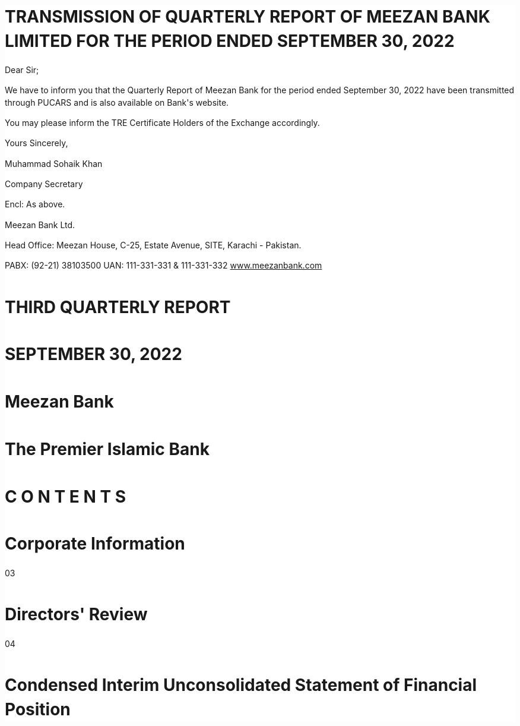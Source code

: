 # TRANSMISSION OF QUARTERLY REPORT OF MEEZAN BANK LIMITED FOR THE PERIOD ENDED SEPTEMBER 30, 2022

Dear Sir;

We have to inform you that the Quarterly Report of Meezan Bank for the period ended September 30, 2022 have been transmitted through PUCARS and is also available on Bank's website.

You may please inform the TRE Certificate Holders of the Exchange accordingly.

Yours Sincerely,

Muhammad Sohaik Khan

Company Secretary

Encl: As above.

Meezan Bank Ltd.

Head Office: Meezan House, C-25, Estate Avenue, SITE, Karachi - Pakistan.

PABX: (92-21) 38103500 UAN: 111-331-331 & 111-331-332 www.meezanbank.com

# THIRD QUARTERLY REPORT

# SEPTEMBER 30, 2022

# Meezan Bank

# The Premier Islamic Bank






# C O N T E N T S


# Corporate Information

03

# Directors' Review

04

# Condensed Interim Unconsolidated Statement of Financial Position
